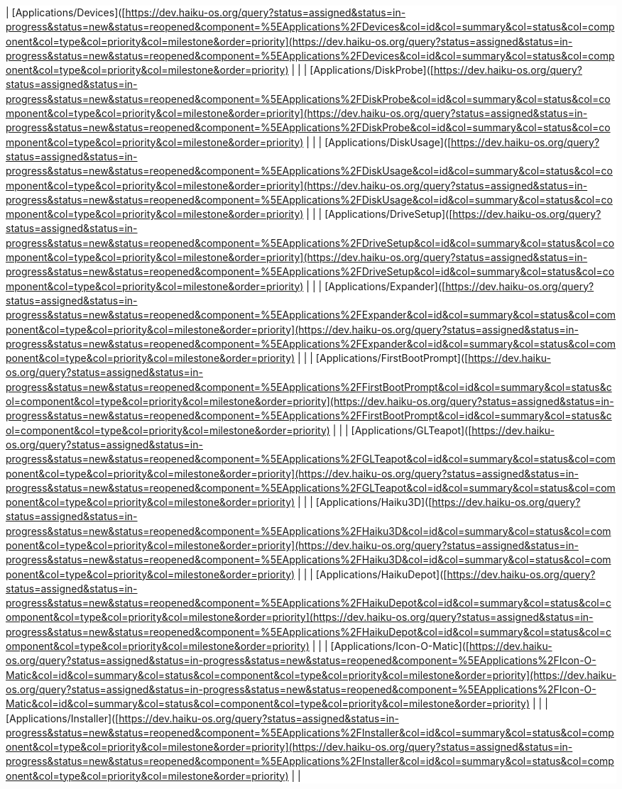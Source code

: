 | [Applications/Devices]([https://dev.haiku-os.org/query?status=assigned&status=in-progress&status=new&status=reopened&component=%5EApplications%2FDevices&col=id&col=summary&col=status&col=component&col=type&col=priority&col=milestone&order=priority](https://dev.haiku-os.org/query?status=assigned&status=in-progress&status=new&status=reopened&component=%5EApplications%2FDevices&col=id&col=summary&col=status&col=component&col=type&col=priority&col=milestone&order=priority)                                  |               |
| [Applications/DiskProbe]([https://dev.haiku-os.org/query?status=assigned&status=in-progress&status=new&status=reopened&component=%5EApplications%2FDiskProbe&col=id&col=summary&col=status&col=component&col=type&col=priority&col=milestone&order=priority](https://dev.haiku-os.org/query?status=assigned&status=in-progress&status=new&status=reopened&component=%5EApplications%2FDiskProbe&col=id&col=summary&col=status&col=component&col=type&col=priority&col=milestone&order=priority)                            |               |
| [Applications/DiskUsage]([https://dev.haiku-os.org/query?status=assigned&status=in-progress&status=new&status=reopened&component=%5EApplications%2FDiskUsage&col=id&col=summary&col=status&col=component&col=type&col=priority&col=milestone&order=priority](https://dev.haiku-os.org/query?status=assigned&status=in-progress&status=new&status=reopened&component=%5EApplications%2FDiskUsage&col=id&col=summary&col=status&col=component&col=type&col=priority&col=milestone&order=priority)                            |               |
| [Applications/DriveSetup]([https://dev.haiku-os.org/query?status=assigned&status=in-progress&status=new&status=reopened&component=%5EApplications%2FDriveSetup&col=id&col=summary&col=status&col=component&col=type&col=priority&col=milestone&order=priority](https://dev.haiku-os.org/query?status=assigned&status=in-progress&status=new&status=reopened&component=%5EApplications%2FDriveSetup&col=id&col=summary&col=status&col=component&col=type&col=priority&col=milestone&order=priority)                         |               |
| [Applications/Expander]([https://dev.haiku-os.org/query?status=assigned&status=in-progress&status=new&status=reopened&component=%5EApplications%2FExpander&col=id&col=summary&col=status&col=component&col=type&col=priority&col=milestone&order=priority](https://dev.haiku-os.org/query?status=assigned&status=in-progress&status=new&status=reopened&component=%5EApplications%2FExpander&col=id&col=summary&col=status&col=component&col=type&col=priority&col=milestone&order=priority)                               |               |
| [Applications/FirstBootPrompt]([https://dev.haiku-os.org/query?status=assigned&status=in-progress&status=new&status=reopened&component=%5EApplications%2FFirstBootPrompt&col=id&col=summary&col=status&col=component&col=type&col=priority&col=milestone&order=priority](https://dev.haiku-os.org/query?status=assigned&status=in-progress&status=new&status=reopened&component=%5EApplications%2FFirstBootPrompt&col=id&col=summary&col=status&col=component&col=type&col=priority&col=milestone&order=priority)          |               |
| [Applications/GLTeapot]([https://dev.haiku-os.org/query?status=assigned&status=in-progress&status=new&status=reopened&component=%5EApplications%2FGLTeapot&col=id&col=summary&col=status&col=component&col=type&col=priority&col=milestone&order=priority](https://dev.haiku-os.org/query?status=assigned&status=in-progress&status=new&status=reopened&component=%5EApplications%2FGLTeapot&col=id&col=summary&col=status&col=component&col=type&col=priority&col=milestone&order=priority)                               |               |
| [Applications/Haiku3D]([https://dev.haiku-os.org/query?status=assigned&status=in-progress&status=new&status=reopened&component=%5EApplications%2FHaiku3D&col=id&col=summary&col=status&col=component&col=type&col=priority&col=milestone&order=priority](https://dev.haiku-os.org/query?status=assigned&status=in-progress&status=new&status=reopened&component=%5EApplications%2FHaiku3D&col=id&col=summary&col=status&col=component&col=type&col=priority&col=milestone&order=priority)                                  |               |
| [Applications/HaikuDepot]([https://dev.haiku-os.org/query?status=assigned&status=in-progress&status=new&status=reopened&component=%5EApplications%2FHaikuDepot&col=id&col=summary&col=status&col=component&col=type&col=priority&col=milestone&order=priority](https://dev.haiku-os.org/query?status=assigned&status=in-progress&status=new&status=reopened&component=%5EApplications%2FHaikuDepot&col=id&col=summary&col=status&col=component&col=type&col=priority&col=milestone&order=priority)                         |               |
| [Applications/Icon-O-Matic]([https://dev.haiku-os.org/query?status=assigned&status=in-progress&status=new&status=reopened&component=%5EApplications%2FIcon-O-Matic&col=id&col=summary&col=status&col=component&col=type&col=priority&col=milestone&order=priority](https://dev.haiku-os.org/query?status=assigned&status=in-progress&status=new&status=reopened&component=%5EApplications%2FIcon-O-Matic&col=id&col=summary&col=status&col=component&col=type&col=priority&col=milestone&order=priority)                   |               |
| [Applications/Installer]([https://dev.haiku-os.org/query?status=assigned&status=in-progress&status=new&status=reopened&component=%5EApplications%2FInstaller&col=id&col=summary&col=status&col=component&col=type&col=priority&col=milestone&order=priority](https://dev.haiku-os.org/query?status=assigned&status=in-progress&status=new&status=reopened&component=%5EApplications%2FInstaller&col=id&col=summary&col=status&col=component&col=type&col=priority&col=milestone&order=priority)                            |               |